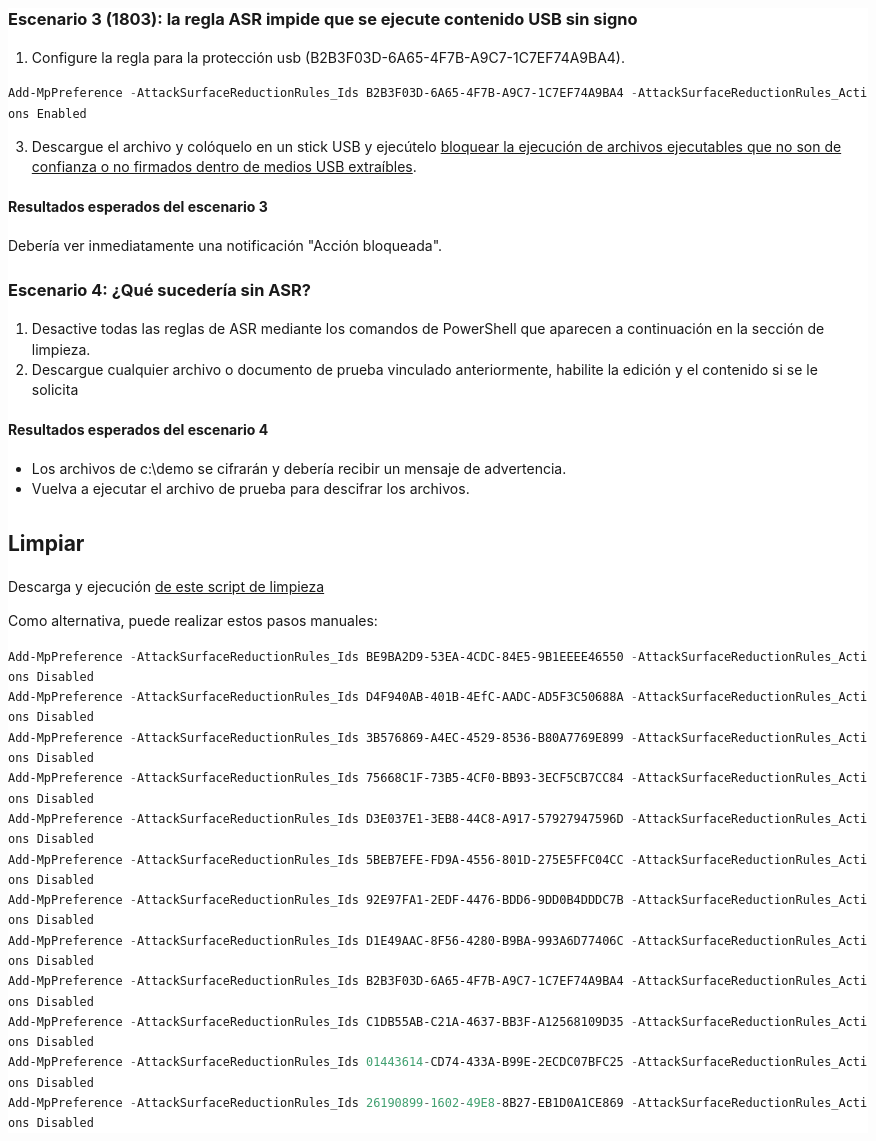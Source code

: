 ### <a name="scenario-3-1803-asr-rule-blocks-unsigned-usb-content-from-executing"></a>Escenario 3 (1803): la regla ASR impide que se ejecute contenido USB sin signo

1. Configure la regla para la protección usb (B2B3F03D-6A65-4F7B-A9C7-1C7EF74A9BA4).

```powershell
Add-MpPreference -AttackSurfaceReductionRules_Ids B2B3F03D-6A65-4F7B-A9C7-1C7EF74A9BA4 -AttackSurfaceReductionRules_Actions Enabled
```

3. Descargue el archivo y colóquelo en un stick USB y ejecútelo [bloquear la ejecución de archivos ejecutables que no son de confianza o no firmados dentro de medios USB extraíbles](https://demo.wd.microsoft.com/Content/UNSIGNED_ransomware_test_exe.exe).

#### <a name="scenario-3-expected-results"></a>Resultados esperados del escenario 3

Debería ver inmediatamente una notificación "Acción bloqueada".

### <a name="scenario-4-what-would-happen-without-asr"></a>Escenario 4: ¿Qué sucedería sin ASR?

1. Desactive todas las reglas de ASR mediante los comandos de PowerShell que aparecen a continuación en la sección de limpieza.
2. Descargue cualquier archivo o documento de prueba vinculado anteriormente, habilite la edición y el contenido si se le solicita

#### <a name="scenario-4-expected-results"></a>Resultados esperados del escenario 4

- Los archivos de c:\demo se cifrarán y debería recibir un mensaje de advertencia.
- Vuelva a ejecutar el archivo de prueba para descifrar los archivos.

## <a name="clean-up"></a>Limpiar

Descarga y ejecución [de este script de limpieza](https://demo.wd.microsoft.com/Content/ASR_CFA_CleanupScript.zip)

Como alternativa, puede realizar estos pasos manuales:

```powershell
Add-MpPreference -AttackSurfaceReductionRules_Ids BE9BA2D9-53EA-4CDC-84E5-9B1EEEE46550 -AttackSurfaceReductionRules_Actions Disabled
Add-MpPreference -AttackSurfaceReductionRules_Ids D4F940AB-401B-4EfC-AADC-AD5F3C50688A -AttackSurfaceReductionRules_Actions Disabled
Add-MpPreference -AttackSurfaceReductionRules_Ids 3B576869-A4EC-4529-8536-B80A7769E899 -AttackSurfaceReductionRules_Actions Disabled
Add-MpPreference -AttackSurfaceReductionRules_Ids 75668C1F-73B5-4CF0-BB93-3ECF5CB7CC84 -AttackSurfaceReductionRules_Actions Disabled
Add-MpPreference -AttackSurfaceReductionRules_Ids D3E037E1-3EB8-44C8-A917-57927947596D -AttackSurfaceReductionRules_Actions Disabled
Add-MpPreference -AttackSurfaceReductionRules_Ids 5BEB7EFE-FD9A-4556-801D-275E5FFC04CC -AttackSurfaceReductionRules_Actions Disabled
Add-MpPreference -AttackSurfaceReductionRules_Ids 92E97FA1-2EDF-4476-BDD6-9DD0B4DDDC7B -AttackSurfaceReductionRules_Actions Disabled
Add-MpPreference -AttackSurfaceReductionRules_Ids D1E49AAC-8F56-4280-B9BA-993A6D77406C -AttackSurfaceReductionRules_Actions Disabled
Add-MpPreference -AttackSurfaceReductionRules_Ids B2B3F03D-6A65-4F7B-A9C7-1C7EF74A9BA4 -AttackSurfaceReductionRules_Actions Disabled
Add-MpPreference -AttackSurfaceReductionRules_Ids C1DB55AB-C21A-4637-BB3F-A12568109D35 -AttackSurfaceReductionRules_Actions Disabled
Add-MpPreference -AttackSurfaceReductionRules_Ids 01443614-CD74-433A-B99E-2ECDC07BFC25 -AttackSurfaceReductionRules_Actions Disabled
Add-MpPreference -AttackSurfaceReductionRules_Ids 26190899-1602-49E8-8B27-EB1D0A1CE869 -AttackSurfaceReductionRules_Actions Disabled
```